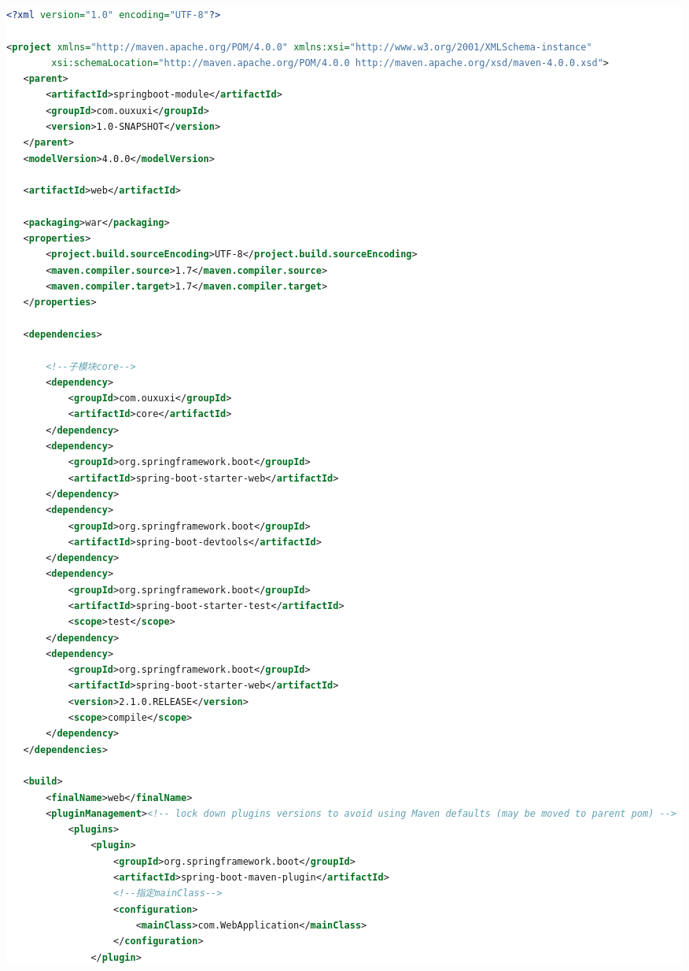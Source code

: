  ```xml
 <?xml version="1.0" encoding="UTF-8"?>

<project xmlns="http://maven.apache.org/POM/4.0.0" xmlns:xsi="http://www.w3.org/2001/XMLSchema-instance"
         xsi:schemaLocation="http://maven.apache.org/POM/4.0.0 http://maven.apache.org/xsd/maven-4.0.0.xsd">
    <parent>
        <artifactId>springboot-module</artifactId>
        <groupId>com.ouxuxi</groupId>
        <version>1.0-SNAPSHOT</version>
    </parent>
    <modelVersion>4.0.0</modelVersion>

    <artifactId>web</artifactId>
  
    <packaging>war</packaging>
    <properties>
        <project.build.sourceEncoding>UTF-8</project.build.sourceEncoding>
        <maven.compiler.source>1.7</maven.compiler.source>
        <maven.compiler.target>1.7</maven.compiler.target>
    </properties>

    <dependencies>

        <!--子模块core-->
        <dependency>
            <groupId>com.ouxuxi</groupId>
            <artifactId>core</artifactId>
        </dependency>
        <dependency>
            <groupId>org.springframework.boot</groupId>
            <artifactId>spring-boot-starter-web</artifactId>
        </dependency>
        <dependency>
            <groupId>org.springframework.boot</groupId>
            <artifactId>spring-boot-devtools</artifactId>
        </dependency>
        <dependency>
            <groupId>org.springframework.boot</groupId>
            <artifactId>spring-boot-starter-test</artifactId>
            <scope>test</scope>
        </dependency>
        <dependency>
            <groupId>org.springframework.boot</groupId>
            <artifactId>spring-boot-starter-web</artifactId>
            <version>2.1.0.RELEASE</version>
            <scope>compile</scope>
        </dependency>
    </dependencies>

    <build>
        <finalName>web</finalName>
        <pluginManagement><!-- lock down plugins versions to avoid using Maven defaults (may be moved to parent pom) -->
            <plugins>
                <plugin>
                    <groupId>org.springframework.boot</groupId>
                    <artifactId>spring-boot-maven-plugin</artifactId>
                    <!--指定mainClass-->
                    <configuration>
                        <mainClass>com.WebApplication</mainClass>
                    </configuration>
                </plugin>
 ```